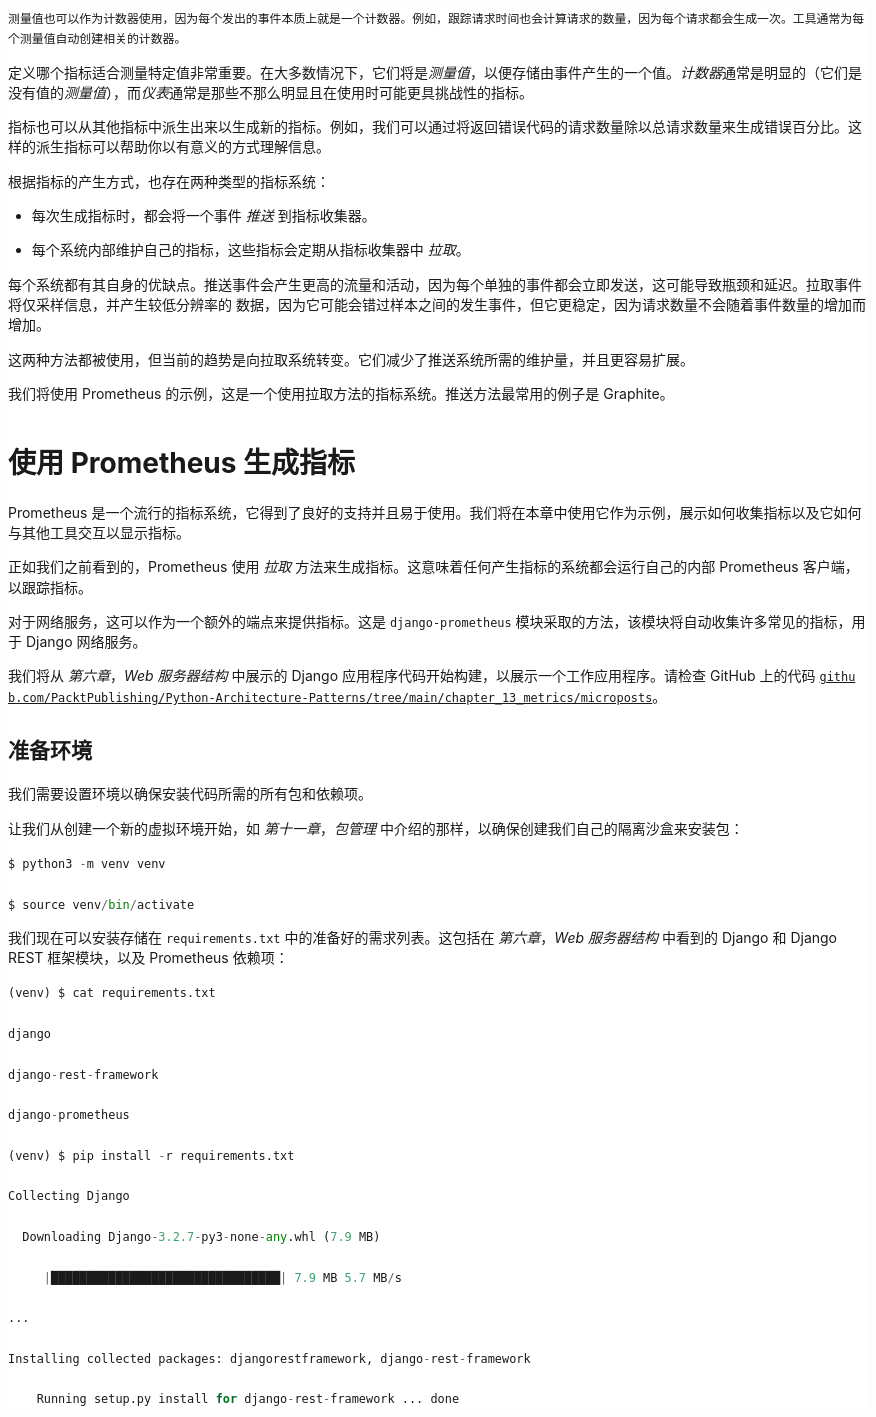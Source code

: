     测量值也可以作为计数器使用，因为每个发出的事件本质上就是一个计数器。例如，跟踪请求时间也会计算请求的数量，因为每个请求都会生成一次。工具通常为每个测量值自动创建相关的计数器。

定义哪个指标适合测量特定值非常重要。在大多数情况下，它们将是*测量值*，以便存储由事件产生的一个值。*计数器*通常是明显的（它们是没有值的*测量值*），而*仪表*通常是那些不那么明显且在使用时可能更具挑战性的指标。

指标也可以从其他指标中派生出来以生成新的指标。例如，我们可以通过将返回错误代码的请求数量除以总请求数量来生成错误百分比。这样的派生指标可以帮助你以有意义的方式理解信息。

根据指标的产生方式，也存在两种类型的指标系统：

+   每次生成指标时，都会将一个事件 *推送* 到指标收集器。

+   每个系统内部维护自己的指标，这些指标会定期从指标收集器中 *拉取*。

每个系统都有其自身的优缺点。推送事件会产生更高的流量和活动，因为每个单独的事件都会立即发送，这可能导致瓶颈和延迟。拉取事件将仅采样信息，并产生较低分辨率的 数据，因为它可能会错过样本之间的发生事件，但它更稳定，因为请求数量不会随着事件数量的增加而增加。

这两种方法都被使用，但当前的趋势是向拉取系统转变。它们减少了推送系统所需的维护量，并且更容易扩展。

我们将使用 Prometheus 的示例，这是一个使用拉取方法的指标系统。推送方法最常用的例子是 Graphite。

# 使用 Prometheus 生成指标

Prometheus 是一个流行的指标系统，它得到了良好的支持并且易于使用。我们将在本章中使用它作为示例，展示如何收集指标以及它如何与其他工具交互以显示指标。

正如我们之前看到的，Prometheus 使用 *拉取* 方法来生成指标。这意味着任何产生指标的系统都会运行自己的内部 Prometheus 客户端，以跟踪指标。

对于网络服务，这可以作为一个额外的端点来提供指标。这是 `django-prometheus` 模块采取的方法，该模块将自动收集许多常见的指标，用于 Django 网络服务。

我们将从 *第六章*，*Web 服务器结构* 中展示的 Django 应用程序代码开始构建，以展示一个工作应用程序。请检查 GitHub 上的代码 [`github.com/PacktPublishing/Python-Architecture-Patterns/tree/main/chapter_13_metrics/microposts`](https://github.com/PacktPublishing/Python-Architecture-Patterns/tree/main/chapter_13_metrics/microposts)。

## 准备环境

我们需要设置环境以确保安装代码所需的所有包和依赖项。

让我们从创建一个新的虚拟环境开始，如 *第十一章*，*包管理* 中介绍的那样，以确保创建我们自己的隔离沙盒来安装包：

```py
$ python3 -m venv venv

$ source venv/bin/activate 
```

我们现在可以安装存储在 `requirements.txt` 中的准备好的需求列表。这包括在 *第六章*，*Web 服务器结构* 中看到的 Django 和 Django REST 框架模块，以及 Prometheus 依赖项：

```py
(venv) $ cat requirements.txt

django

django-rest-framework

django-prometheus

(venv) $ pip install -r requirements.txt

Collecting Django

  Downloading Django-3.2.7-py3-none-any.whl (7.9 MB)

     |████████████████████████████████| 7.9 MB 5.7 MB/s

...

Installing collected packages: djangorestframework, django-rest-framework

    Running setup.py install for django-rest-framework ... done

```